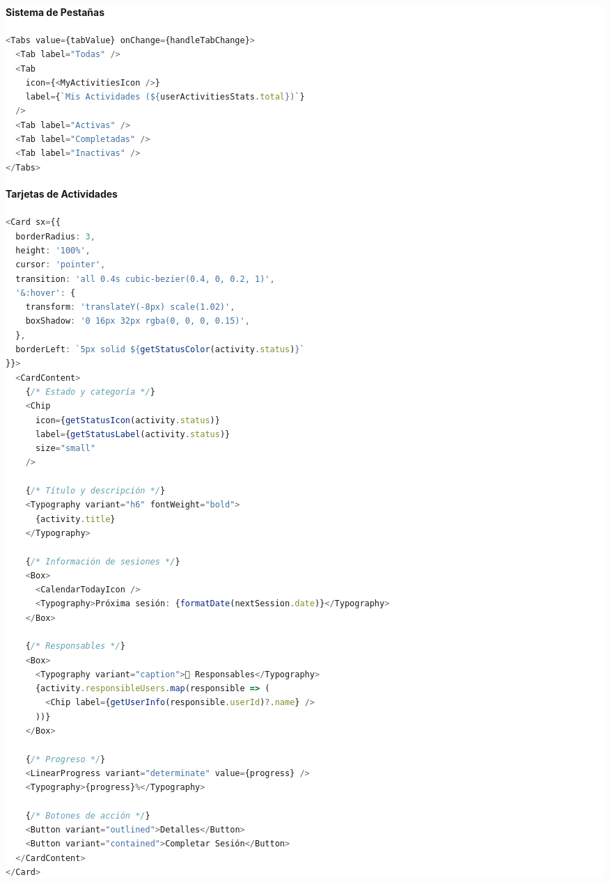#### Sistema de Pestañas
```typescript
<Tabs value={tabValue} onChange={handleTabChange}>
  <Tab label="Todas" />
  <Tab 
    icon={<MyActivitiesIcon />}
    label={`Mis Actividades (${userActivitiesStats.total})`}
  />
  <Tab label="Activas" />
  <Tab label="Completadas" />
  <Tab label="Inactivas" />
</Tabs>
```

#### Tarjetas de Actividades
```typescript
<Card sx={{ 
  borderRadius: 3,
  height: '100%',
  cursor: 'pointer',
  transition: 'all 0.4s cubic-bezier(0.4, 0, 0.2, 1)',
  '&:hover': {
    transform: 'translateY(-8px) scale(1.02)',
    boxShadow: '0 16px 32px rgba(0, 0, 0, 0.15)',
  },
  borderLeft: `5px solid ${getStatusColor(activity.status)}`
}}>
  <CardContent>
    {/* Estado y categoría */}
    <Chip 
      icon={getStatusIcon(activity.status)} 
      label={getStatusLabel(activity.status)} 
      size="small"
    />
    
    {/* Título y descripción */}
    <Typography variant="h6" fontWeight="bold">
      {activity.title}
    </Typography>
    
    {/* Información de sesiones */}
    <Box>
      <CalendarTodayIcon />
      <Typography>Próxima sesión: {formatDate(nextSession.date)}</Typography>
    </Box>
    
    {/* Responsables */}
    <Box>
      <Typography variant="caption">🎯 Responsables</Typography>
      {activity.responsibleUsers.map(responsible => (
        <Chip label={getUserInfo(responsible.userId)?.name} />
      ))}
    </Box>
    
    {/* Progreso */}
    <LinearProgress variant="determinate" value={progress} />
    <Typography>{progress}%</Typography>
    
    {/* Botones de acción */}
    <Button variant="outlined">Detalles</Button>
    <Button variant="contained">Completar Sesión</Button>
  </CardContent>
</Card>
```